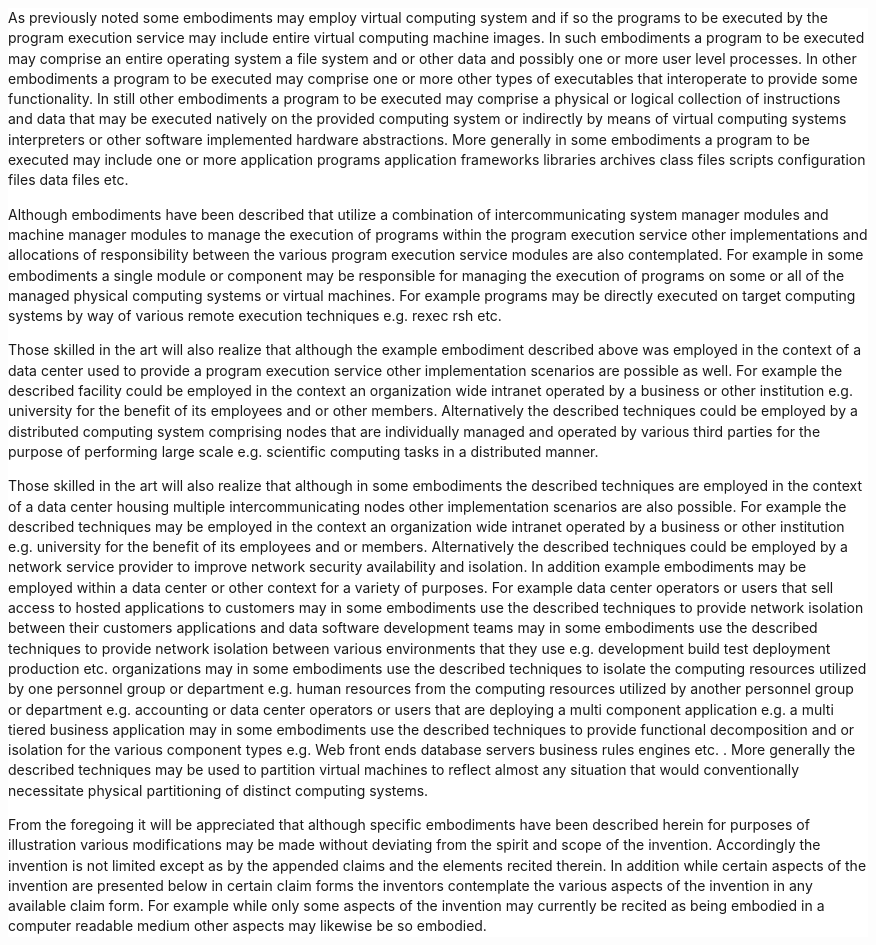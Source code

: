 As previously noted some embodiments may employ virtual computing system and if so the programs to be executed by the program execution service may include entire virtual computing machine images. In such embodiments a program to be executed may comprise an entire operating system a file system and or other data and possibly one or more user level processes. In other embodiments a program to be executed may comprise one or more other types of executables that interoperate to provide some functionality. In still other embodiments a program to be executed may comprise a physical or logical collection of instructions and data that may be executed natively on the provided computing system or indirectly by means of virtual computing systems interpreters or other software implemented hardware abstractions. More generally in some embodiments a program to be executed may include one or more application programs application frameworks libraries archives class files scripts configuration files data files etc.

Although embodiments have been described that utilize a combination of intercommunicating system manager modules and machine manager modules to manage the execution of programs within the program execution service other implementations and allocations of responsibility between the various program execution service modules are also contemplated. For example in some embodiments a single module or component may be responsible for managing the execution of programs on some or all of the managed physical computing systems or virtual machines. For example programs may be directly executed on target computing systems by way of various remote execution techniques e.g. rexec rsh etc. 

Those skilled in the art will also realize that although the example embodiment described above was employed in the context of a data center used to provide a program execution service other implementation scenarios are possible as well. For example the described facility could be employed in the context an organization wide intranet operated by a business or other institution e.g. university for the benefit of its employees and or other members. Alternatively the described techniques could be employed by a distributed computing system comprising nodes that are individually managed and operated by various third parties for the purpose of performing large scale e.g. scientific computing tasks in a distributed manner.

Those skilled in the art will also realize that although in some embodiments the described techniques are employed in the context of a data center housing multiple intercommunicating nodes other implementation scenarios are also possible. For example the described techniques may be employed in the context an organization wide intranet operated by a business or other institution e.g. university for the benefit of its employees and or members. Alternatively the described techniques could be employed by a network service provider to improve network security availability and isolation. In addition example embodiments may be employed within a data center or other context for a variety of purposes. For example data center operators or users that sell access to hosted applications to customers may in some embodiments use the described techniques to provide network isolation between their customers applications and data software development teams may in some embodiments use the described techniques to provide network isolation between various environments that they use e.g. development build test deployment production etc. organizations may in some embodiments use the described techniques to isolate the computing resources utilized by one personnel group or department e.g. human resources from the computing resources utilized by another personnel group or department e.g. accounting or data center operators or users that are deploying a multi component application e.g. a multi tiered business application may in some embodiments use the described techniques to provide functional decomposition and or isolation for the various component types e.g. Web front ends database servers business rules engines etc. . More generally the described techniques may be used to partition virtual machines to reflect almost any situation that would conventionally necessitate physical partitioning of distinct computing systems.

From the foregoing it will be appreciated that although specific embodiments have been described herein for purposes of illustration various modifications may be made without deviating from the spirit and scope of the invention. Accordingly the invention is not limited except as by the appended claims and the elements recited therein. In addition while certain aspects of the invention are presented below in certain claim forms the inventors contemplate the various aspects of the invention in any available claim form. For example while only some aspects of the invention may currently be recited as being embodied in a computer readable medium other aspects may likewise be so embodied.

